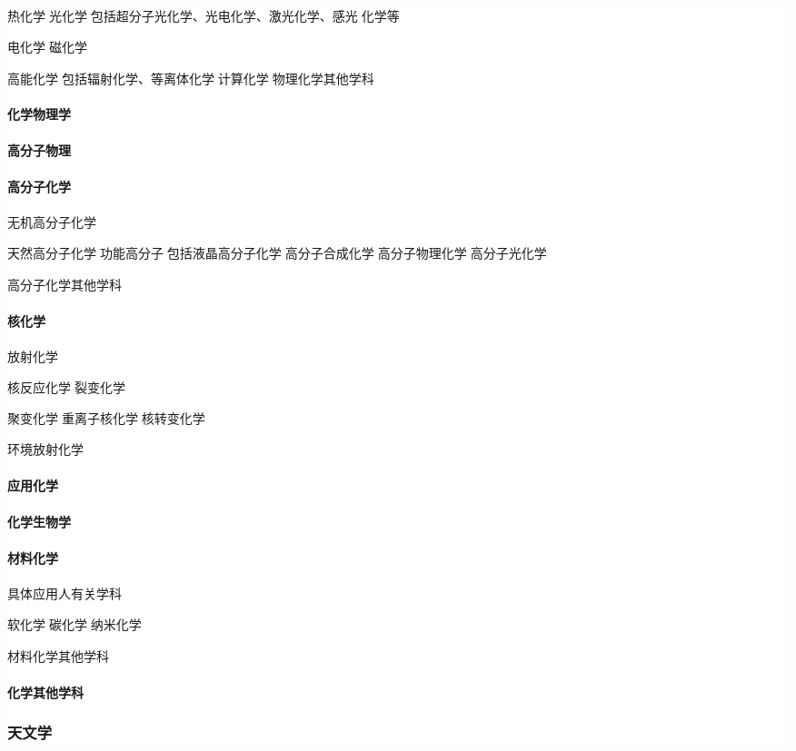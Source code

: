 热化学
光化学 包括超分子光化学、光电化学、激光化学、感光
化学等

电化学
磁化学

高能化学 包括辐射化学、等离体化学
计算化学
物理化学其他学科

#### 化学物理学

#### 高分子物理

#### 高分子化学

无机高分子化学

天然高分子化学
功能高分子 包括液晶高分子化学
高分子合成化学
高分子物理化学
高分子光化学

高分子化学其他学科

#### 核化学

放射化学

核反应化学
裂变化学

聚变化学
重离子核化学
核转变化学

环境放射化学

#### 应用化学

#### 化学生物学

#### 材料化学

具体应用人有关学科

软化学
碳化学
纳米化学

材料化学其他学科

#### 化学其他学科

### 天文学
